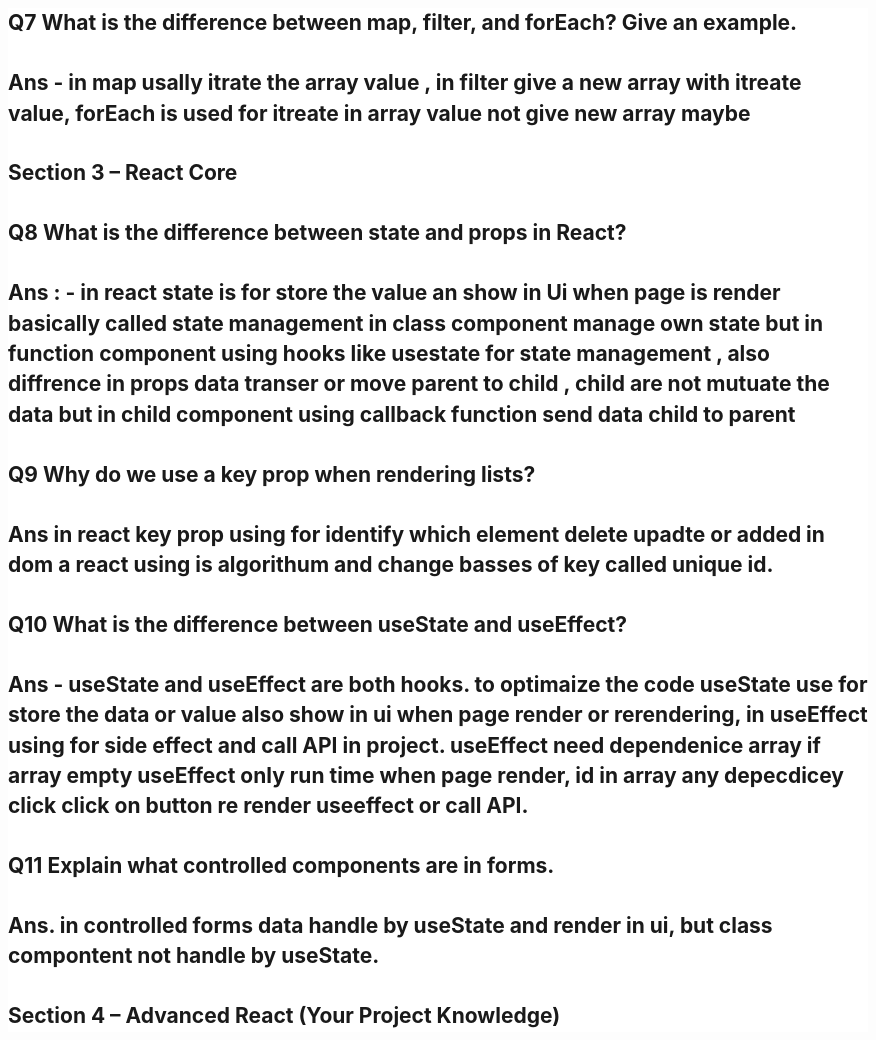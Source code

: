 ## Q7 What is the difference between map, filter, and forEach? Give an example.
## Ans - in map usally itrate the array value , in filter give a new array with itreate value, forEach is used for itreate in array value not give new array maybe

## Section 3 – React Core


## Q8 What is the difference between state and props in React?

## Ans : - in react state is for store the value an show in Ui when page is render basically called state management in class component manage own state but in function component using hooks like usestate for state management , also diffrence in props data transer or move parent to child , child are not mutuate the data but in child component using callback function send data child to parent

## Q9 Why do we use a key prop when rendering lists?
## Ans in react key prop using for identify which element delete upadte or added in dom a react using is algorithum and change basses of key called unique id.


## Q10 What is the difference between useState and useEffect?
## Ans - useState and useEffect are both hooks. to optimaize the code useState use for store the data or value also show in ui when page render or rerendering, in useEffect using for side effect and call API in project. useEffect need dependenice array if array empty useEffect only run time when page render, id in array any depecdicey click click on button re render useeffect or call API.

## Q11 Explain what controlled components are in forms.

## Ans. in controlled forms data handle by useState and render in ui, but class compontent not handle by useState.

## Section 4 – Advanced React (Your Project Knowledge)

